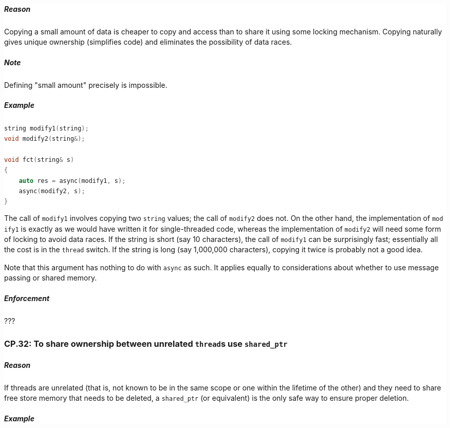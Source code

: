 ##### Reason

Copying a small amount of data is cheaper to copy and access than to share it using some locking mechanism.
Copying naturally gives unique ownership (simplifies code) and eliminates the possibility of data races.

##### Note

Defining "small amount" precisely is impossible.

##### Example

```cpp
string modify1(string);
void modify2(string&);

void fct(string& s)
{
    auto res = async(modify1, s);
    async(modify2, s);
}

```
The call of `modify1` involves copying two `string` values; the call of `modify2` does not.
On the other hand, the implementation of `modify1` is exactly as we would have written it for single-threaded code,
whereas the implementation of `modify2` will need some form of locking to avoid data races.
If the string is short (say 10 characters), the call of `modify1` can be surprisingly fast;
essentially all the cost is in the `thread` switch. If the string is long (say 1,000,000 characters), copying it twice
is probably not a good idea.

Note that this argument has nothing to do with `async` as such. It applies equally to considerations about whether to use
message passing or shared memory.

##### Enforcement

???


### <a name="Rconc-shared"></a>CP.32: To share ownership between unrelated `thread`s use `shared_ptr`

##### Reason

If threads are unrelated (that is, not known to be in the same scope or one within the lifetime of the other)
and they need to share free store memory that needs to be deleted, a `shared_ptr` (or equivalent) is the only
safe way to ensure proper deletion.

##### Example
